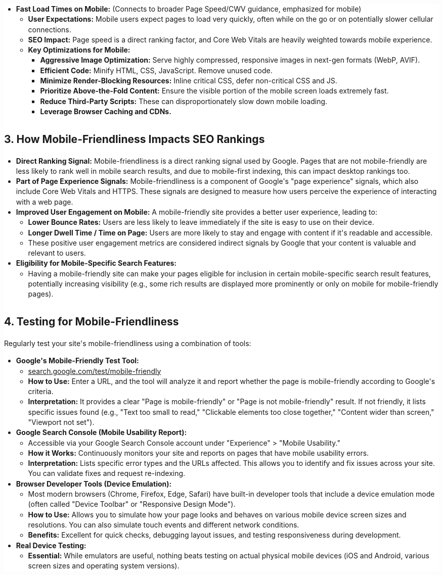 *   **Fast Load Times on Mobile:** (Connects to broader Page Speed/CWV guidance, emphasized for mobile)
    *   **User Expectations:** Mobile users expect pages to load very quickly, often while on the go or on potentially slower cellular connections.
    *   **SEO Impact:** Page speed is a direct ranking factor, and Core Web Vitals are heavily weighted towards mobile experience.
    *   **Key Optimizations for Mobile:**
        *   **Aggressive Image Optimization:** Serve highly compressed, responsive images in next-gen formats (WebP, AVIF).
        *   **Efficient Code:** Minify HTML, CSS, JavaScript. Remove unused code.
        *   **Minimize Render-Blocking Resources:** Inline critical CSS, defer non-critical CSS and JS.
        *   **Prioritize Above-the-Fold Content:** Ensure the visible portion of the mobile screen loads extremely fast.
        *   **Reduce Third-Party Scripts:** These can disproportionately slow down mobile loading.
        *   **Leverage Browser Caching and CDNs.**

## 3. How Mobile-Friendliness Impacts SEO Rankings

*   **Direct Ranking Signal:** Mobile-friendliness is a direct ranking signal used by Google. Pages that are not mobile-friendly are less likely to rank well in mobile search results, and due to mobile-first indexing, this can impact desktop rankings too.
*   **Part of Page Experience Signals:** Mobile-friendliness is a component of Google's "page experience" signals, which also include Core Web Vitals and HTTPS. These signals are designed to measure how users perceive the experience of interacting with a web page.
*   **Improved User Engagement on Mobile:** A mobile-friendly site provides a better user experience, leading to:
    *   **Lower Bounce Rates:** Users are less likely to leave immediately if the site is easy to use on their device.
    *   **Longer Dwell Time / Time on Page:** Users are more likely to stay and engage with content if it's readable and accessible.
    *   These positive user engagement metrics are considered indirect signals by Google that your content is valuable and relevant to users.
*   **Eligibility for Mobile-Specific Search Features:**
    *   Having a mobile-friendly site can make your pages eligible for inclusion in certain mobile-specific search result features, potentially increasing visibility (e.g., some rich results are displayed more prominently or only on mobile for mobile-friendly pages).

## 4. Testing for Mobile-Friendliness

Regularly test your site's mobile-friendliness using a combination of tools:

*   **Google's Mobile-Friendly Test Tool:**
    *   [search.google.com/test/mobile-friendly](https://search.google.com/test/mobile-friendly)
    *   **How to Use:** Enter a URL, and the tool will analyze it and report whether the page is mobile-friendly according to Google's criteria.
    *   **Interpretation:** It provides a clear "Page is mobile-friendly" or "Page is not mobile-friendly" result. If not friendly, it lists specific issues found (e.g., "Text too small to read," "Clickable elements too close together," "Content wider than screen," "Viewport not set").
*   **Google Search Console (Mobile Usability Report):**
    *   Accessible via your Google Search Console account under "Experience" > "Mobile Usability."
    *   **How it Works:** Continuously monitors your site and reports on pages that have mobile usability errors.
    *   **Interpretation:** Lists specific error types and the URLs affected. This allows you to identify and fix issues across your site. You can validate fixes and request re-indexing.
*   **Browser Developer Tools (Device Emulation):**
    *   Most modern browsers (Chrome, Firefox, Edge, Safari) have built-in developer tools that include a device emulation mode (often called "Device Toolbar" or "Responsive Design Mode").
    *   **How to Use:** Allows you to simulate how your page looks and behaves on various mobile device screen sizes and resolutions. You can also simulate touch events and different network conditions.
    *   **Benefits:** Excellent for quick checks, debugging layout issues, and testing responsiveness during development.
*   **Real Device Testing:**
    *   **Essential:** While emulators are useful, nothing beats testing on actual physical mobile devices (iOS and Android, various screen sizes and operating system versions).